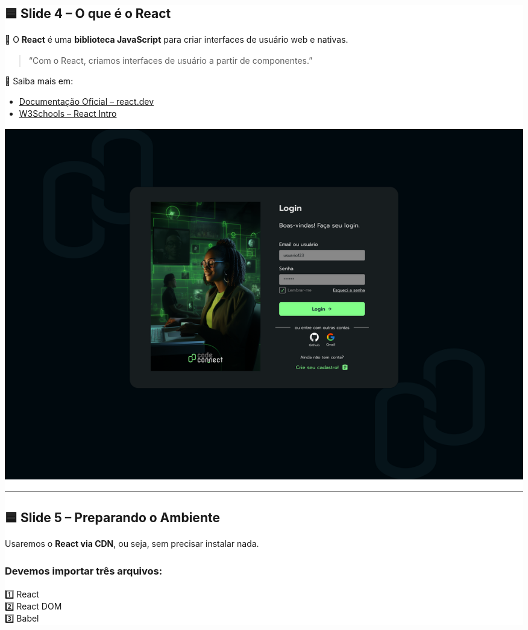 
## 🟦 Slide 4 – O que é o React

📘 O **React** é uma **biblioteca JavaScript** para criar interfaces de usuário web e nativas.  
> “Com o React, criamos interfaces de usuário a partir de componentes.”

🔗 Saiba mais em:

- [Documentação Oficial – react.dev](http://react.dev)
- [W3Schools – React Intro](https://www.w3schools.com/react/react_intro.asp)



![Prévia da página de login do projeto Code Connect](/img/login-preview.png)

---

## 🟦 Slide 5 – Preparando o Ambiente

Usaremos o **React via CDN**, ou seja, sem precisar instalar nada.

### Devemos importar três arquivos:

1️⃣ React  
2️⃣ React DOM  
3️⃣ Babel
